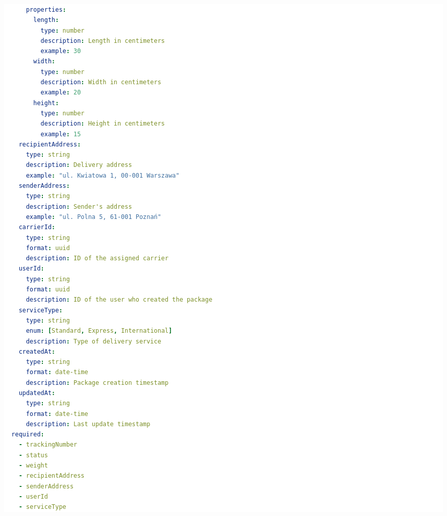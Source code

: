 ```yaml
      properties:
        length:
          type: number
          description: Length in centimeters
          example: 30
        width:
          type: number
          description: Width in centimeters
          example: 20
        height:
          type: number
          description: Height in centimeters
          example: 15
    recipientAddress:
      type: string
      description: Delivery address
      example: "ul. Kwiatowa 1, 00-001 Warszawa"
    senderAddress:
      type: string
      description: Sender's address
      example: "ul. Polna 5, 61-001 Poznań"
    carrierId:
      type: string
      format: uuid
      description: ID of the assigned carrier
    userId:
      type: string
      format: uuid
      description: ID of the user who created the package
    serviceType:
      type: string
      enum: [Standard, Express, International]
      description: Type of delivery service
    createdAt:
      type: string
      format: date-time
      description: Package creation timestamp
    updatedAt:
      type: string
      format: date-time
      description: Last update timestamp
  required:
    - trackingNumber
    - status
    - weight
    - recipientAddress
    - senderAddress
    - userId
    - serviceType
```
